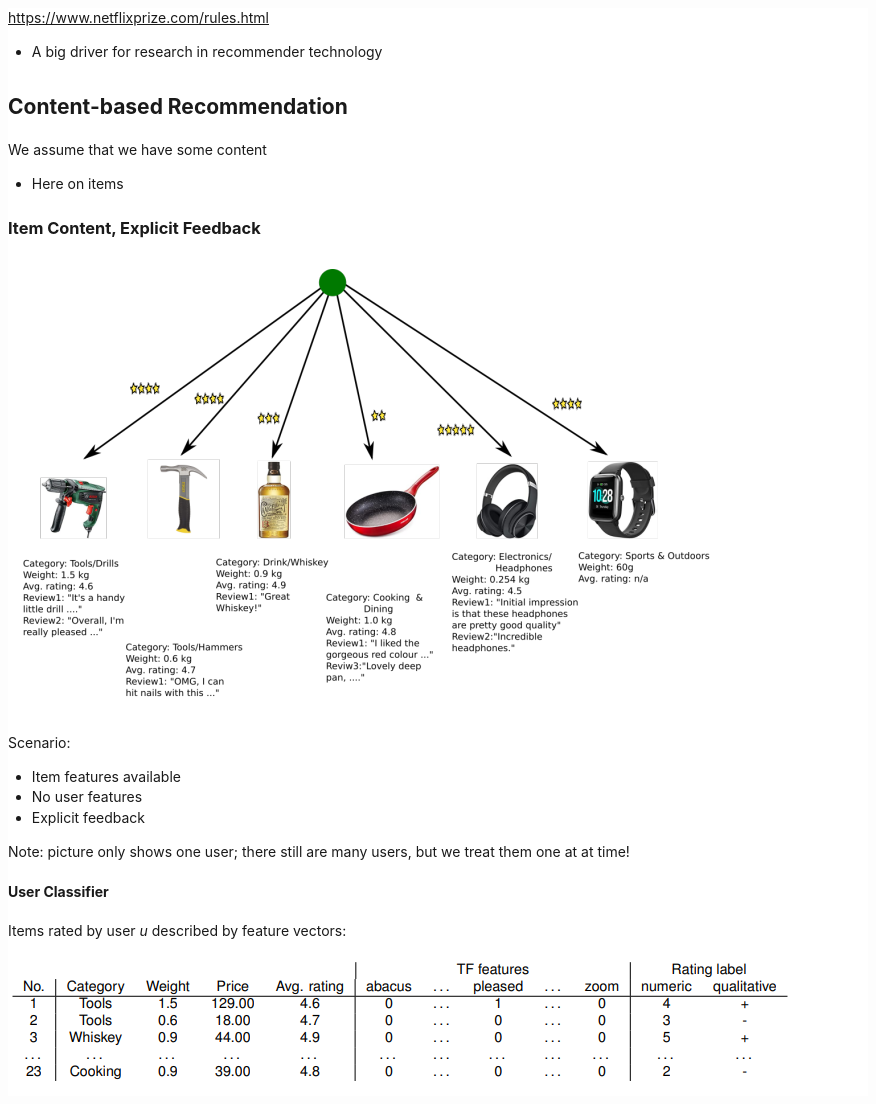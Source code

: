 <https://www.netflixprize.com/rules.html>

* A big driver for research in recommender technology



## Content-based Recommendation

We assume that we have some content

* Here on items



### Item Content, Explicit Feedback

![image-20201012145224926](images/05-recommender-systems/image-20201012145224926.png)

Scenario:

* Item features available
* No user features
* Explicit feedback

Note: picture only shows one user; there still are many users, but we treat them one at at time!



#### User Classifier

Items rated by user $u$ described by feature vectors:

![image-20201012145357238](images/05-recommender-systems/image-20201012145357238.png)
